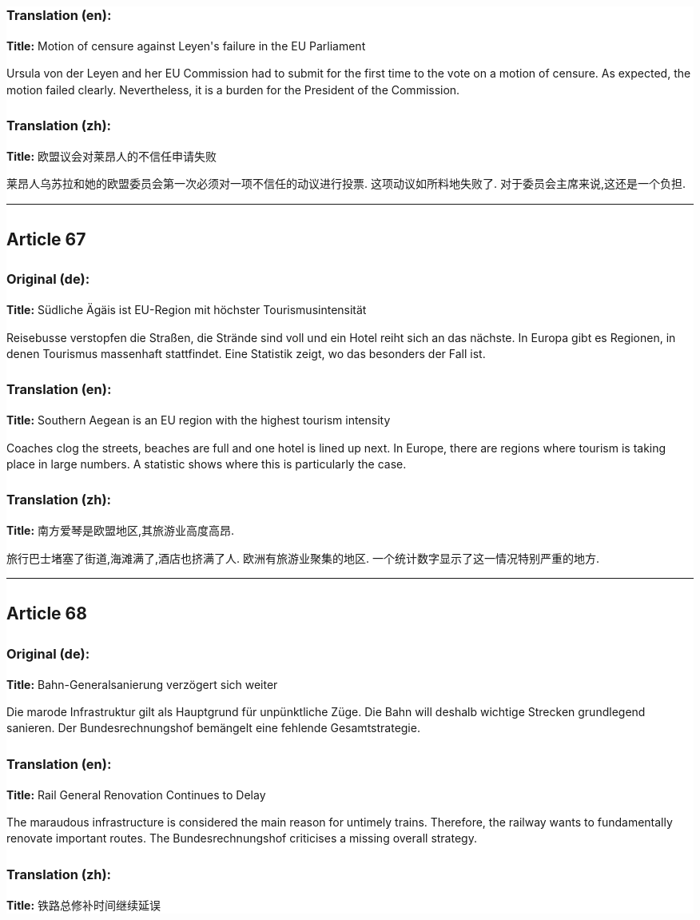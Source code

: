 ### Translation (en):
**Title:** Motion of censure against Leyen's failure in the EU Parliament

Ursula von der Leyen and her EU Commission had to submit for the first time to the vote on a motion of censure. As expected, the motion failed clearly. Nevertheless, it is a burden for the President of the Commission.

### Translation (zh):
**Title:** 欧盟议会对莱昂人的不信任申请失败

莱昂人乌苏拉和她的欧盟委员会第一次必须对一项不信任的动议进行投票. 这项动议如所料地失败了. 对于委员会主席来说,这还是一个负担.

---

## Article 67
### Original (de):
**Title:** Südliche Ägäis ist EU-Region mit höchster Tourismusintensität

Reisebusse verstopfen die Straßen, die Strände sind voll und ein Hotel reiht sich an das nächste. In Europa gibt es Regionen, in denen Tourismus massenhaft stattfindet. Eine Statistik zeigt, wo das besonders der Fall ist.

### Translation (en):
**Title:** Southern Aegean is an EU region with the highest tourism intensity

Coaches clog the streets, beaches are full and one hotel is lined up next. In Europe, there are regions where tourism is taking place in large numbers. A statistic shows where this is particularly the case.

### Translation (zh):
**Title:** 南方爱琴是欧盟地区,其旅游业高度高昂.

旅行巴士堵塞了街道,海滩满了,酒店也挤满了人. 欧洲有旅游业聚集的地区. 一个统计数字显示了这一情况特别严重的地方.

---

## Article 68
### Original (de):
**Title:** Bahn-Generalsanierung verzögert sich weiter

Die marode Infrastruktur gilt als Hauptgrund für unpünktliche Züge. Die Bahn will deshalb wichtige Strecken grundlegend sanieren. Der Bundesrechnungshof bemängelt eine fehlende Gesamtstrategie.

### Translation (en):
**Title:** Rail General Renovation Continues to Delay

The maraudous infrastructure is considered the main reason for untimely trains. Therefore, the railway wants to fundamentally renovate important routes. The Bundesrechnungshof criticises a missing overall strategy.

### Translation (zh):
**Title:** 铁路总修补时间继续延误
